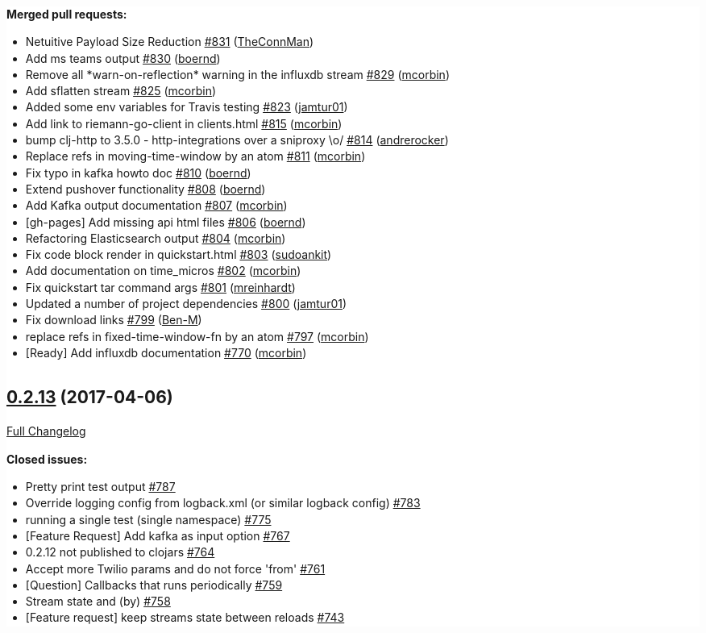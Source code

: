 **Merged pull requests:**

- Netuitive Payload Size Reduction [\#831](https://github.com/riemann/riemann/pull/831) ([TheConnMan](https://github.com/TheConnMan))
- Add ms teams output [\#830](https://github.com/riemann/riemann/pull/830) ([boernd](https://github.com/boernd))
- Remove all \*warn-on-reflection\* warning in the influxdb stream [\#829](https://github.com/riemann/riemann/pull/829) ([mcorbin](https://github.com/mcorbin))
- Add sflatten stream [\#825](https://github.com/riemann/riemann/pull/825) ([mcorbin](https://github.com/mcorbin))
- Added some env variables for Travis testing [\#823](https://github.com/riemann/riemann/pull/823) ([jamtur01](https://github.com/jamtur01))
- Add link to riemann-go-client in clients.html [\#815](https://github.com/riemann/riemann/pull/815) ([mcorbin](https://github.com/mcorbin))
- bump clj-http to 3.5.0 - http-integrations over a sniproxy \o/ [\#814](https://github.com/riemann/riemann/pull/814) ([andrerocker](https://github.com/andrerocker))
- Replace refs in moving-time-window by an atom [\#811](https://github.com/riemann/riemann/pull/811) ([mcorbin](https://github.com/mcorbin))
- Fix typo in kafka howto doc [\#810](https://github.com/riemann/riemann/pull/810) ([boernd](https://github.com/boernd))
- Extend pushover functionality [\#808](https://github.com/riemann/riemann/pull/808) ([boernd](https://github.com/boernd))
- Add Kafka output documentation [\#807](https://github.com/riemann/riemann/pull/807) ([mcorbin](https://github.com/mcorbin))
- \[gh-pages\] Add missing api html files [\#806](https://github.com/riemann/riemann/pull/806) ([boernd](https://github.com/boernd))
- Refactoring Elasticsearch output [\#804](https://github.com/riemann/riemann/pull/804) ([mcorbin](https://github.com/mcorbin))
- Fix code block render in quickstart.html [\#803](https://github.com/riemann/riemann/pull/803) ([sudoankit](https://github.com/sudoankit))
- Add documentation on time\_micros [\#802](https://github.com/riemann/riemann/pull/802) ([mcorbin](https://github.com/mcorbin))
- Fix quickstart tar command args [\#801](https://github.com/riemann/riemann/pull/801) ([mreinhardt](https://github.com/mreinhardt))
- Updated a number of project dependencies [\#800](https://github.com/riemann/riemann/pull/800) ([jamtur01](https://github.com/jamtur01))
- Fix download links [\#799](https://github.com/riemann/riemann/pull/799) ([Ben-M](https://github.com/Ben-M))
- replace refs in fixed-time-window-fn by an atom [\#797](https://github.com/riemann/riemann/pull/797) ([mcorbin](https://github.com/mcorbin))
- \[Ready\] Add influxdb documentation [\#770](https://github.com/riemann/riemann/pull/770) ([mcorbin](https://github.com/mcorbin))

## [0.2.13](https://github.com/riemann/riemann/tree/0.2.13) (2017-04-06)
[Full Changelog](https://github.com/riemann/riemann/compare/0.2.12...0.2.13)

**Closed issues:**

- Pretty print test output [\#787](https://github.com/riemann/riemann/issues/787)
- Override logging config from logback.xml \(or similar logback config\) [\#783](https://github.com/riemann/riemann/issues/783)
- running a single test \(single namespace\) [\#775](https://github.com/riemann/riemann/issues/775)
- \[Feature Request\] Add kafka as input option [\#767](https://github.com/riemann/riemann/issues/767)
- 0.2.12 not published to clojars [\#764](https://github.com/riemann/riemann/issues/764)
- Accept more Twilio params and do not force 'from' [\#761](https://github.com/riemann/riemann/issues/761)
- \[Question\] Callbacks that runs periodically [\#759](https://github.com/riemann/riemann/issues/759)
- Stream state and \(by\) [\#758](https://github.com/riemann/riemann/issues/758)
- \[Feature request\] keep streams state between reloads [\#743](https://github.com/riemann/riemann/issues/743)